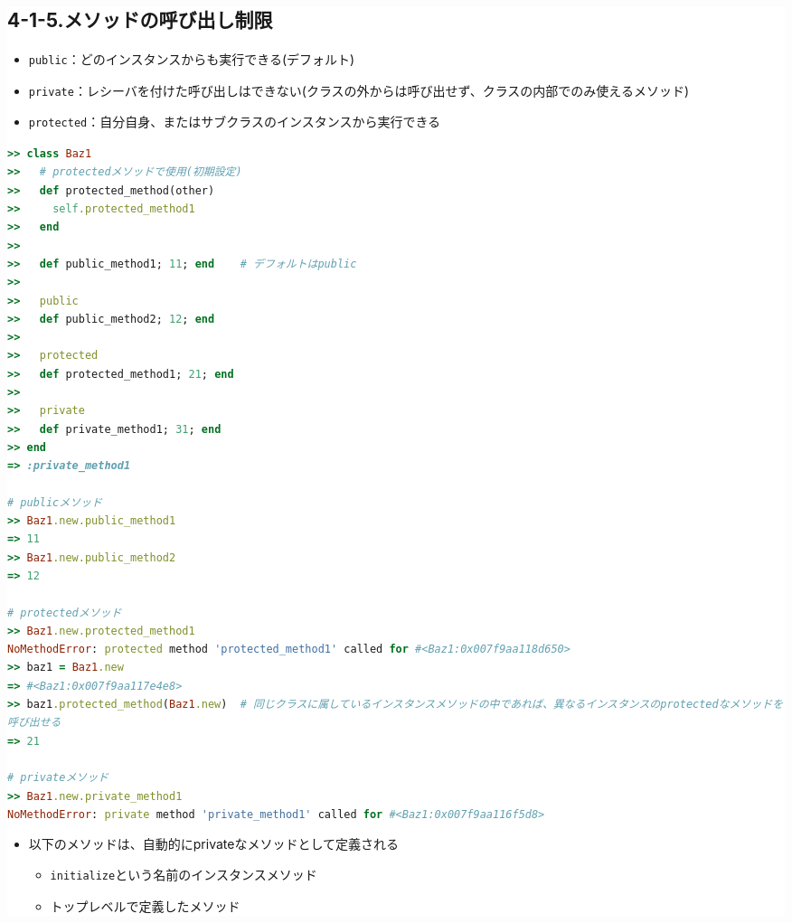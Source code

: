 
## 4-1-5.メソッドの呼び出し制限

* `public`：どのインスタンスからも実行できる(デフォルト)

* `private`：レシーバを付けた呼び出しはできない(クラスの外からは呼び出せず、クラスの内部でのみ使えるメソッド)

* `protected`：自分自身、またはサブクラスのインスタンスから実行できる

```ruby
>> class Baz1
>>   # protectedメソッドで使用(初期設定)
>>   def protected_method(other)
>>     self.protected_method1
>>   end
>>
>>   def public_method1; 11; end    # デフォルトはpublic
>>
>>   public
>>   def public_method2; 12; end
>>
>>   protected
>>   def protected_method1; 21; end
>>
>>   private
>>   def private_method1; 31; end
>> end
=> :private_method1

# publicメソッド
>> Baz1.new.public_method1
=> 11
>> Baz1.new.public_method2
=> 12

# protectedメソッド
>> Baz1.new.protected_method1
NoMethodError: protected method 'protected_method1' called for #<Baz1:0x007f9aa118d650>
>> baz1 = Baz1.new
=> #<Baz1:0x007f9aa117e4e8>
>> baz1.protected_method(Baz1.new)  # 同じクラスに属しているインスタンスメソッドの中であれば、異なるインスタンスのprotectedなメソッドを呼び出せる
=> 21

# privateメソッド
>> Baz1.new.private_method1
NoMethodError: private method 'private_method1' called for #<Baz1:0x007f9aa116f5d8>
```

* 以下のメソッドは、自動的にprivateなメソッドとして定義される

  * `initialize`という名前のインスタンスメソッド

  * トップレベルで定義したメソッド
